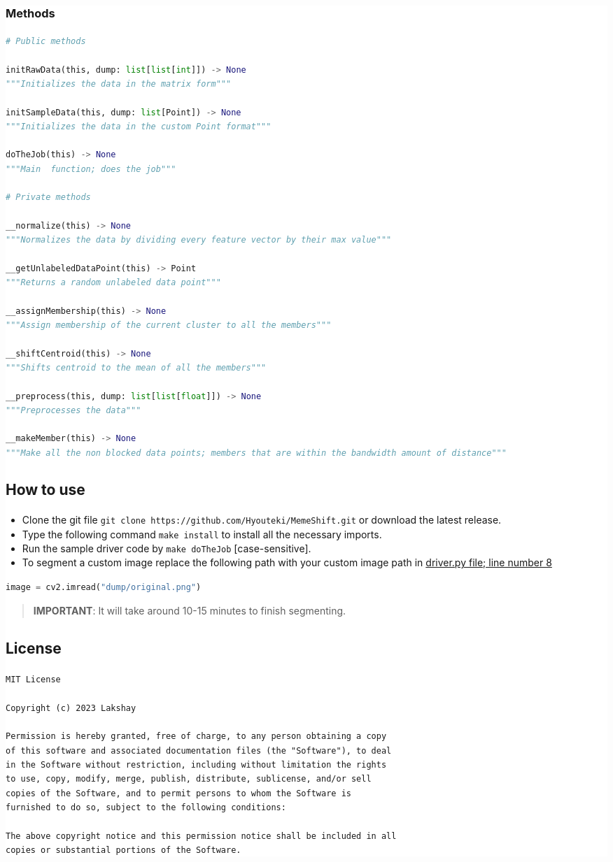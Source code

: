 ### Methods
``` Python
# Public methods

initRawData(this, dump: list[list[int]]) -> None
"""Initializes the data in the matrix form"""

initSampleData(this, dump: list[Point]) -> None
"""Initializes the data in the custom Point format"""

doTheJob(this) -> None
"""Main  function; does the job"""

# Private methods

__normalize(this) -> None
"""Normalizes the data by dividing every feature vector by their max value"""

__getUnlabeledDataPoint(this) -> Point
"""Returns a random unlabeled data point"""

__assignMembership(this) -> None
"""Assign membership of the current cluster to all the members"""

__shiftCentroid(this) -> None
"""Shifts centroid to the mean of all the members"""

__preprocess(this, dump: list[list[float]]) -> None
"""Preprocesses the data"""

__makeMember(this) -> None
"""Make all the non blocked data points; members that are within the bandwidth amount of distance"""
```

## How to use
- Clone the git file `git clone https://github.com/Hyouteki/MemeShift.git` or download the latest release.
- Type the following command `make install` to install all the necessary imports.
- Run the sample driver code by `make doTheJob` [case-sensitive].
- To segment a custom image replace the following path with your custom image path in [driver.py file; line number 8](https://github.com/Hyouteki/MemeShift/blob/457a8db99907e1946db33eb17b985d1811cd8ce8/driver.py#L8)
``` Python
image = cv2.imread("dump/original.png")
```
> **IMPORTANT**: It will take around 10-15 minutes to finish segmenting.

## License
``` Markdown
MIT License

Copyright (c) 2023 Lakshay

Permission is hereby granted, free of charge, to any person obtaining a copy
of this software and associated documentation files (the "Software"), to deal
in the Software without restriction, including without limitation the rights
to use, copy, modify, merge, publish, distribute, sublicense, and/or sell
copies of the Software, and to permit persons to whom the Software is
furnished to do so, subject to the following conditions:

The above copyright notice and this permission notice shall be included in all
copies or substantial portions of the Software.
```